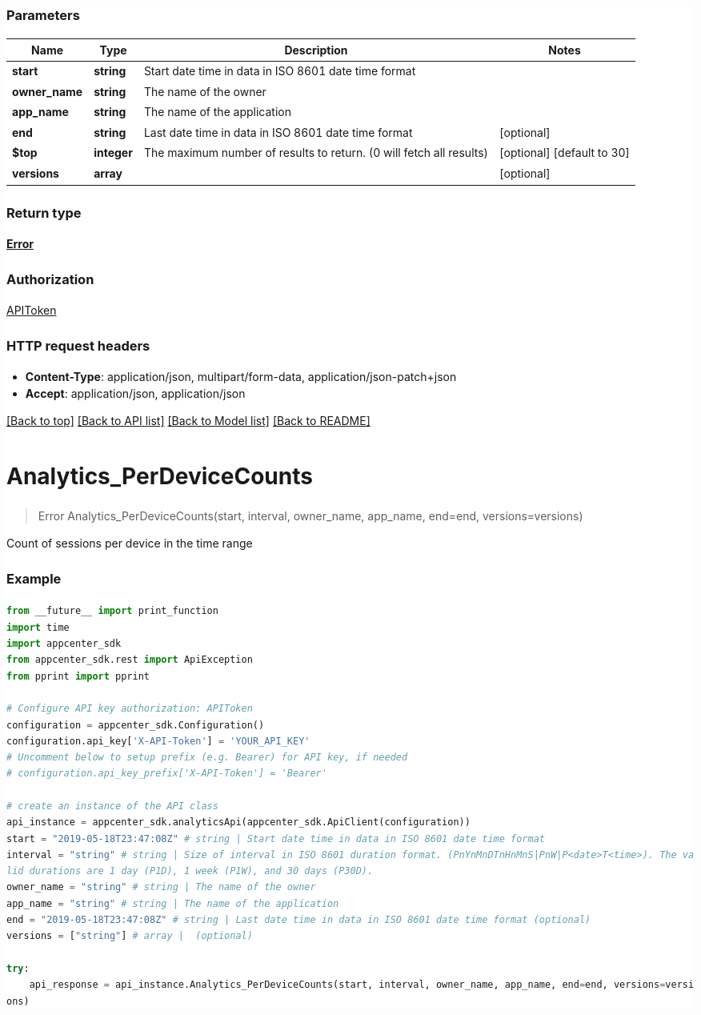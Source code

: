 ### Parameters

Name | Type | Description  | Notes
------------- | ------------- | ------------- | -------------
 **start** | **string**| Start date time in data in ISO 8601 date time format | 
 **owner_name** | **string**| The name of the owner | 
 **app_name** | **string**| The name of the application | 
 **end** | **string**| Last date time in data in ISO 8601 date time format | [optional] 
 **$top** | **integer**| The maximum number of results to return. (0 will fetch all results) | [optional] [default to 30]
 **versions** | **array**|  | [optional] 

### Return type

[**Error**](object.md)

### Authorization

[APIToken](../README.md#APIToken)

### HTTP request headers

 - **Content-Type**: application/json, multipart/form-data, application/json-patch+json
 - **Accept**: application/json, application/json

[[Back to top]](#) [[Back to API list]](../README.md#documentation-for-api-endpoints) [[Back to Model list]](../README.md#documentation-for-models) [[Back to README]](../README.md)

# **Analytics_PerDeviceCounts**
> Error Analytics_PerDeviceCounts(start, interval, owner_name, app_name, end=end, versions=versions)



Count of sessions per device in the time range

### Example
```python
from __future__ import print_function
import time
import appcenter_sdk
from appcenter_sdk.rest import ApiException
from pprint import pprint

# Configure API key authorization: APIToken
configuration = appcenter_sdk.Configuration()
configuration.api_key['X-API-Token'] = 'YOUR_API_KEY'
# Uncomment below to setup prefix (e.g. Bearer) for API key, if needed
# configuration.api_key_prefix['X-API-Token'] = 'Bearer'

# create an instance of the API class
api_instance = appcenter_sdk.analyticsApi(appcenter_sdk.ApiClient(configuration))
start = "2019-05-18T23:47:08Z" # string | Start date time in data in ISO 8601 date time format
interval = "string" # string | Size of interval in ISO 8601 duration format. (PnYnMnDTnHnMnS|PnW|P<date>T<time>). The valid durations are 1 day (P1D), 1 week (P1W), and 30 days (P30D).
owner_name = "string" # string | The name of the owner
app_name = "string" # string | The name of the application
end = "2019-05-18T23:47:08Z" # string | Last date time in data in ISO 8601 date time format (optional)
versions = ["string"] # array |  (optional)

try:
    api_response = api_instance.Analytics_PerDeviceCounts(start, interval, owner_name, app_name, end=end, versions=versions)
```